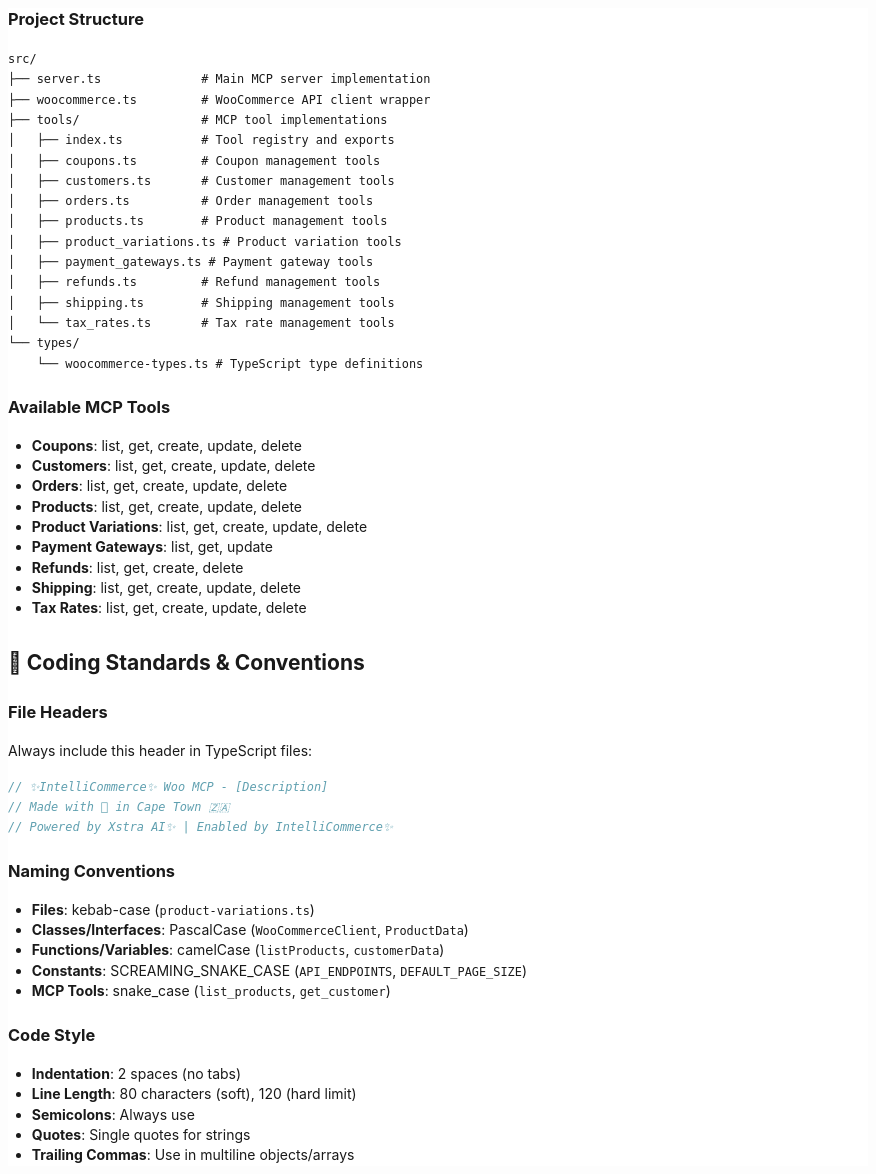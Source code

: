 ### Project Structure
```
src/
├── server.ts              # Main MCP server implementation
├── woocommerce.ts         # WooCommerce API client wrapper
├── tools/                 # MCP tool implementations
│   ├── index.ts           # Tool registry and exports
│   ├── coupons.ts         # Coupon management tools
│   ├── customers.ts       # Customer management tools
│   ├── orders.ts          # Order management tools
│   ├── products.ts        # Product management tools
│   ├── product_variations.ts # Product variation tools
│   ├── payment_gateways.ts # Payment gateway tools
│   ├── refunds.ts         # Refund management tools
│   ├── shipping.ts        # Shipping management tools
│   └── tax_rates.ts       # Tax rate management tools
└── types/
    └── woocommerce-types.ts # TypeScript type definitions
```

### Available MCP Tools
- **Coupons**: list, get, create, update, delete
- **Customers**: list, get, create, update, delete
- **Orders**: list, get, create, update, delete
- **Products**: list, get, create, update, delete
- **Product Variations**: list, get, create, update, delete
- **Payment Gateways**: list, get, update
- **Refunds**: list, get, create, delete
- **Shipping**: list, get, create, update, delete
- **Tax Rates**: list, get, create, update, delete

## 📝 Coding Standards & Conventions

### File Headers
Always include this header in TypeScript files:
```typescript
// ✨IntelliCommerce✨ Woo MCP - [Description]
// Made with 🧡 in Cape Town 🇿🇦
// Powered by Xstra AI✨ | Enabled by IntelliCommerce✨
```

### Naming Conventions
- **Files**: kebab-case (`product-variations.ts`)
- **Classes/Interfaces**: PascalCase (`WooCommerceClient`, `ProductData`)
- **Functions/Variables**: camelCase (`listProducts`, `customerData`)
- **Constants**: SCREAMING_SNAKE_CASE (`API_ENDPOINTS`, `DEFAULT_PAGE_SIZE`)
- **MCP Tools**: snake_case (`list_products`, `get_customer`)

### Code Style
- **Indentation**: 2 spaces (no tabs)
- **Line Length**: 80 characters (soft), 120 (hard limit)
- **Semicolons**: Always use
- **Quotes**: Single quotes for strings
- **Trailing Commas**: Use in multiline objects/arrays
